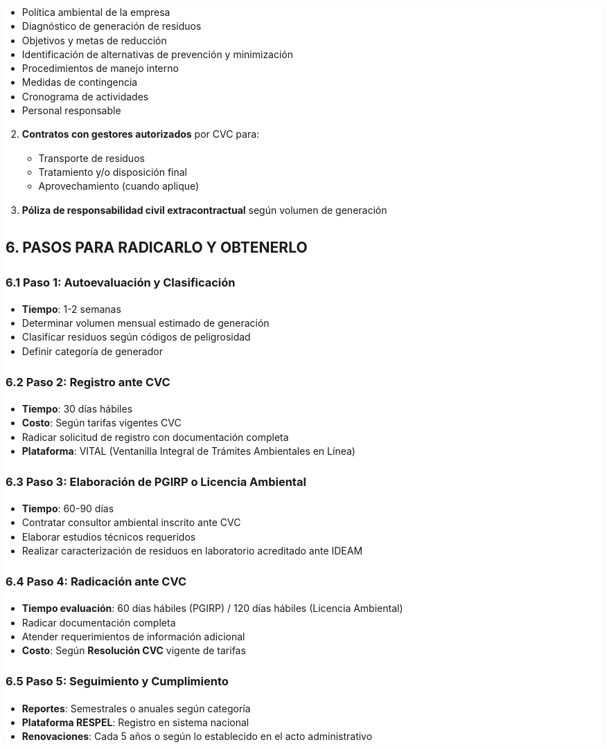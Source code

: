    - Política ambiental de la empresa
   - Diagnóstico de generación de residuos
   - Objetivos y metas de reducción
   - Identificación de alternativas de prevención y minimización
   - Procedimientos de manejo interno
   - Medidas de contingencia
   - Cronograma de actividades
   - Personal responsable

2. **Contratos con gestores autorizados** por CVC para:

   - Transporte de residuos
   - Tratamiento y/o disposición final
   - Aprovechamiento (cuando aplique)

3. **Póliza de responsabilidad civil extracontractual** según volumen de generación

## 6. PASOS PARA RADICARLO Y OBTENERLO

### 6.1 Paso 1: Autoevaluación y Clasificación

- **Tiempo**: 1-2 semanas
- Determinar volumen mensual estimado de generación
- Clasificar residuos según códigos de peligrosidad
- Definir categoría de generador

### 6.2 Paso 2: Registro ante CVC

- **Tiempo**: 30 días hábiles
- **Costo**: Según tarifas vigentes CVC
- Radicar solicitud de registro con documentación completa
- **Plataforma**: VITAL (Ventanilla Integral de Trámites Ambientales en Línea)

### 6.3 Paso 3: Elaboración de PGIRP o Licencia Ambiental

- **Tiempo**: 60-90 días
- Contratar consultor ambiental inscrito ante CVC
- Elaborar estudios técnicos requeridos
- Realizar caracterización de residuos en laboratorio acreditado ante IDEAM

### 6.4 Paso 4: Radicación ante CVC

- **Tiempo evaluación**: 60 días hábiles (PGIRP) / 120 días hábiles (Licencia Ambiental)
- Radicar documentación completa
- Atender requerimientos de información adicional
- **Costo**: Según **Resolución CVC** vigente de tarifas

### 6.5 Paso 5: Seguimiento y Cumplimiento

- **Reportes**: Semestrales o anuales según categoría
- **Plataforma RESPEL**: Registro en sistema nacional
- **Renovaciones**: Cada 5 años o según lo establecido en el acto administrativo
